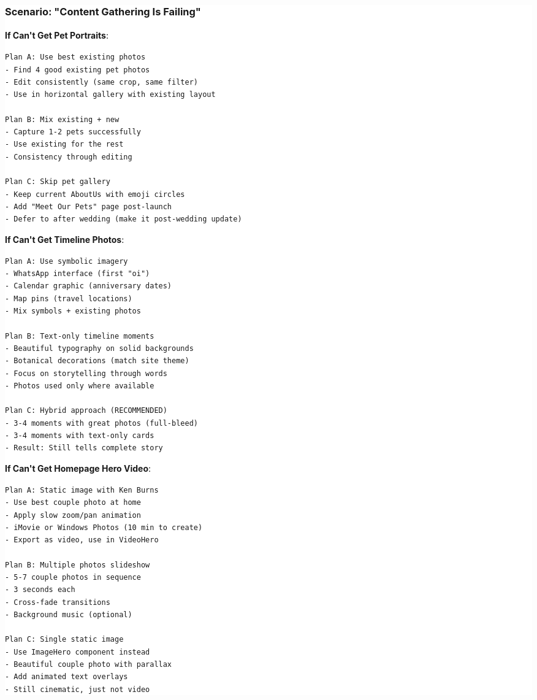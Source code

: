 ```
```

### Scenario: "Content Gathering Is Failing"

**If Can't Get Pet Portraits**:
```
Plan A: Use best existing photos
- Find 4 good existing pet photos
- Edit consistently (same crop, same filter)
- Use in horizontal gallery with existing layout

Plan B: Mix existing + new
- Capture 1-2 pets successfully
- Use existing for the rest
- Consistency through editing

Plan C: Skip pet gallery
- Keep current AboutUs with emoji circles
- Add "Meet Our Pets" page post-launch
- Defer to after wedding (make it post-wedding update)
```

**If Can't Get Timeline Photos**:
```
Plan A: Use symbolic imagery
- WhatsApp interface (first "oi")
- Calendar graphic (anniversary dates)
- Map pins (travel locations)
- Mix symbols + existing photos

Plan B: Text-only timeline moments
- Beautiful typography on solid backgrounds
- Botanical decorations (match site theme)
- Focus on storytelling through words
- Photos used only where available

Plan C: Hybrid approach (RECOMMENDED)
- 3-4 moments with great photos (full-bleed)
- 3-4 moments with text-only cards
- Result: Still tells complete story
```

**If Can't Get Homepage Hero Video**:
```
Plan A: Static image with Ken Burns
- Use best couple photo at home
- Apply slow zoom/pan animation
- iMovie or Windows Photos (10 min to create)
- Export as video, use in VideoHero

Plan B: Multiple photos slideshow
- 5-7 couple photos in sequence
- 3 seconds each
- Cross-fade transitions
- Background music (optional)

Plan C: Single static image
- Use ImageHero component instead
- Beautiful couple photo with parallax
- Add animated text overlays
- Still cinematic, just not video
```
